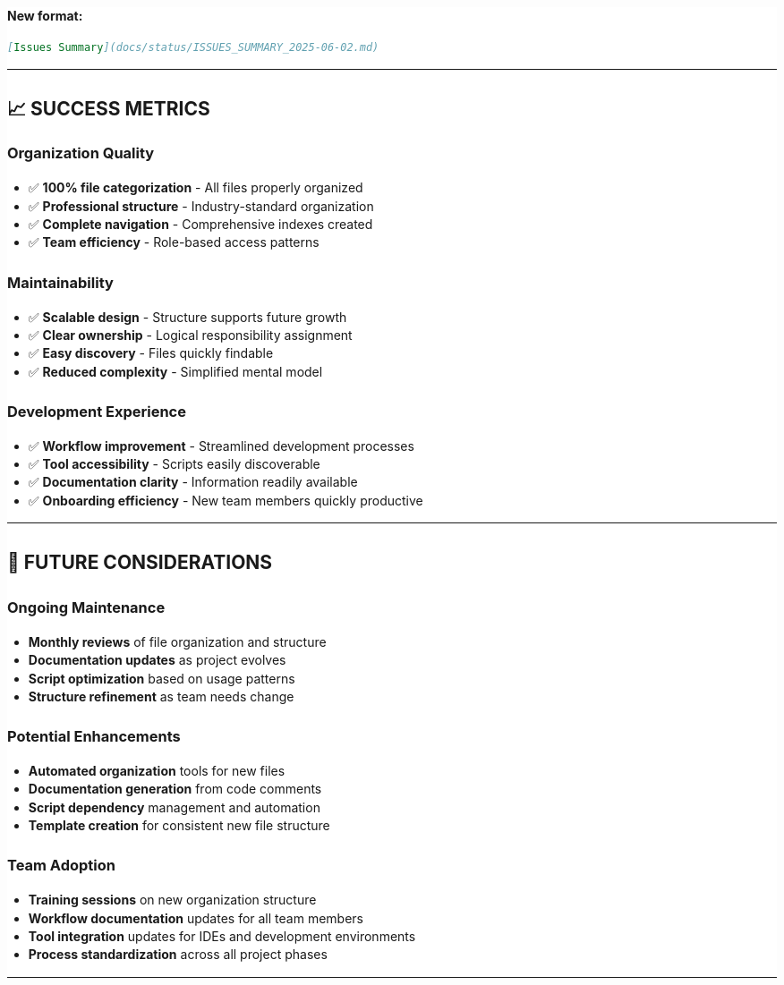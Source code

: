 **New format:**
```markdown
[Issues Summary](docs/status/ISSUES_SUMMARY_2025-06-02.md)
```

---

## 📈 **SUCCESS METRICS**

### **Organization Quality**
- ✅ **100% file categorization** - All files properly organized
- ✅ **Professional structure** - Industry-standard organization
- ✅ **Complete navigation** - Comprehensive indexes created
- ✅ **Team efficiency** - Role-based access patterns

### **Maintainability**
- ✅ **Scalable design** - Structure supports future growth
- ✅ **Clear ownership** - Logical responsibility assignment
- ✅ **Easy discovery** - Files quickly findable
- ✅ **Reduced complexity** - Simplified mental model

### **Development Experience**
- ✅ **Workflow improvement** - Streamlined development processes
- ✅ **Tool accessibility** - Scripts easily discoverable
- ✅ **Documentation clarity** - Information readily available
- ✅ **Onboarding efficiency** - New team members quickly productive

---

## 🔮 **FUTURE CONSIDERATIONS**

### **Ongoing Maintenance**
- **Monthly reviews** of file organization and structure
- **Documentation updates** as project evolves
- **Script optimization** based on usage patterns
- **Structure refinement** as team needs change

### **Potential Enhancements**
- **Automated organization** tools for new files
- **Documentation generation** from code comments
- **Script dependency** management and automation
- **Template creation** for consistent new file structure

### **Team Adoption**
- **Training sessions** on new organization structure
- **Workflow documentation** updates for all team members
- **Tool integration** updates for IDEs and development environments
- **Process standardization** across all project phases

---
